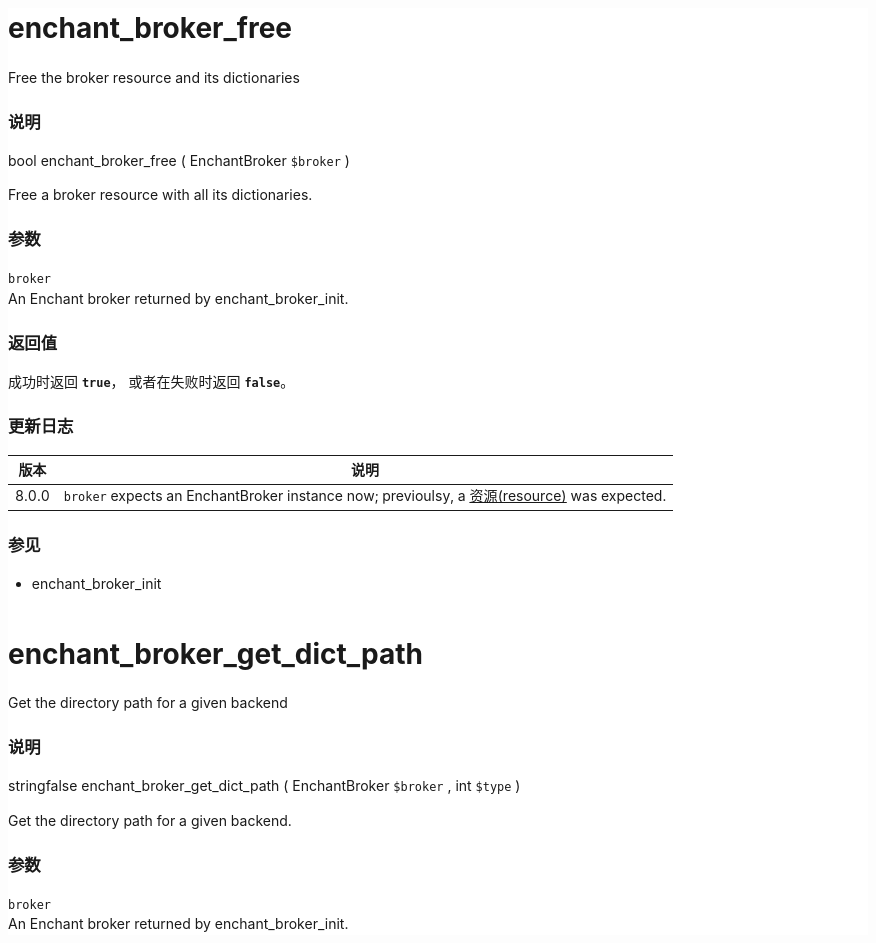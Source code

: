 enchant\_broker\_free
=====================

Free the broker resource and its dictionaries

### 说明

<span class="type">bool</span> <span
class="methodname">enchant\_broker\_free</span> ( <span
class="methodparam"><span class="type">EnchantBroker</span>
`$broker`</span> )

Free a broker resource with all its dictionaries.

### 参数

`broker`  
An Enchant broker returned by <span
class="function">enchant\_broker\_init</span>.

### 返回值

成功时返回 **`true`**， 或者在失败时返回 **`false`**。

### 更新日志

| 版本  | 说明                                                                                                                                                                               |
|-------|------------------------------------------------------------------------------------------------------------------------------------------------------------------------------------|
| 8.0.0 | `broker` expects an <span class="classname">EnchantBroker</span> instance now; previoulsy, a <a href="/language/types/resource.html" class="link">资源(resource)</a> was expected. |

### 参见

-   <span class="function">enchant\_broker\_init</span>

enchant\_broker\_get\_dict\_path
================================

Get the directory path for a given backend

### 说明

<span class="type"><span class="type">string</span><span
class="type">false</span></span> <span
class="methodname">enchant\_broker\_get\_dict\_path</span> ( <span
class="methodparam"><span class="type">EnchantBroker</span>
`$broker`</span> , <span class="methodparam"><span
class="type">int</span> `$type`</span> )

Get the directory path for a given backend.

### 参数

`broker`  
An Enchant broker returned by <span
class="function">enchant\_broker\_init</span>.
